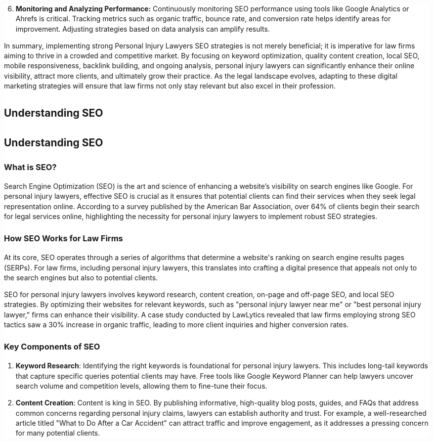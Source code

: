 6. **Monitoring and Analyzing Performance:** Continuously monitoring SEO performance using tools like Google Analytics or Ahrefs is critical. Tracking metrics such as organic traffic, bounce rate, and conversion rate helps identify areas for improvement. Adjusting strategies based on data analysis can amplify results.

In summary, implementing strong Personal Injury Lawyers SEO strategies is not merely beneficial; it is imperative for law firms aiming to thrive in a crowded and competitive market. By focusing on keyword optimization, quality content creation, local SEO, mobile responsiveness, backlink building, and ongoing analysis, personal injury lawyers can significantly enhance their online visibility, attract more clients, and ultimately grow their practice. As the legal landscape evolves, adapting to these digital marketing strategies will ensure that law firms not only stay relevant but also excel in their profession.

## Understanding SEO 

## Understanding SEO 

### What is SEO?

Search Engine Optimization (SEO) is the art and science of enhancing a website’s visibility on search engines like Google. For personal injury lawyers, effective SEO is crucial as it ensures that potential clients can find their services when they seek legal representation online. According to a survey published by the American Bar Association, over 64% of clients begin their search for legal services online, highlighting the necessity for personal injury lawyers to implement robust SEO strategies.

### How SEO Works for Law Firms

At its core, SEO operates through a series of algorithms that determine a website's ranking on search engine results pages (SERPs). For law firms, including personal injury lawyers, this translates into crafting a digital presence that appeals not only to the search engines but also to potential clients. 

SEO for personal injury lawyers involves keyword research, content creation, on-page and off-page SEO, and local SEO strategies. By optimizing their websites for relevant keywords, such as "personal injury lawyer near me" or "best personal injury lawyer," firms can enhance their visibility. A case study conducted by LawLytics revealed that law firms employing strong SEO tactics saw a 30% increase in organic traffic, leading to more client inquiries and higher conversion rates.

### Key Components of SEO 

1. **Keyword Research**: Identifying the right keywords is foundational for personal injury lawyers. This includes long-tail keywords that capture specific queries potential clients may have. Free tools like Google Keyword Planner can help lawyers uncover search volume and competition levels, allowing them to fine-tune their focus.

2. **Content Creation**: Content is king in SEO. By publishing informative, high-quality blog posts, guides, and FAQs that address common concerns regarding personal injury claims, lawyers can establish authority and trust. For example, a well-researched article titled "What to Do After a Car Accident" can attract traffic and improve engagement, as it addresses a pressing concern for many potential clients.
